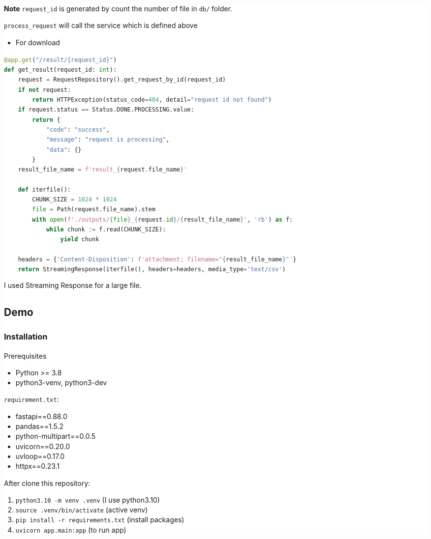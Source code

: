 **Note** `request_id` is generated by count the number of file in `db/` folder.

`process_request` will call the service which is defined above

- For download
```python
@app.get("/result/{request_id}")
def get_result(request_id: int):
    request = RequestRepository().get_request_by_id(request_id)
    if not request:
        return HTTPException(status_code=404, detail="request id not found")
    if request.status == Status.DONE.PROCESSING.value:
        return {
            "code": "success",
            "message": "request is processing",
            "data": {}
        }
    result_file_name = f'result_{request.file_name}'

    def iterfile():
        CHUNK_SIZE = 1024 * 1024
        file = Path(request.file_name).stem
        with open(f'./outputs/{file}_{request.id}/{result_file_name}', 'rb') as f:
            while chunk := f.read(CHUNK_SIZE):
                yield chunk

    headers = {'Content-Disposition': f'attachment; filename="{result_file_name}"'}
    return StreamingResponse(iterfile(), headers=headers, media_type='text/csv')
```
I used Streaming Response for a large file.

## Demo

### Installation

Prerequisites
- Python >= 3.8
- python3-venv, python3-dev

`requirement.txt`:
- fastapi==0.88.0
- pandas==1.5.2
- python-multipart==0.0.5
- uvicorn==0.20.0
- uvloop==0.17.0
- httpx==0.23.1

After clone this repository:
1. `python3.10 -m venv .venv` (I use python3.10)
2. `source .venv/bin/activate` (active venv)
3. `pip install -r requirements.txt` (install packages)
4. `uvicorn app.main:app` (to run app)
